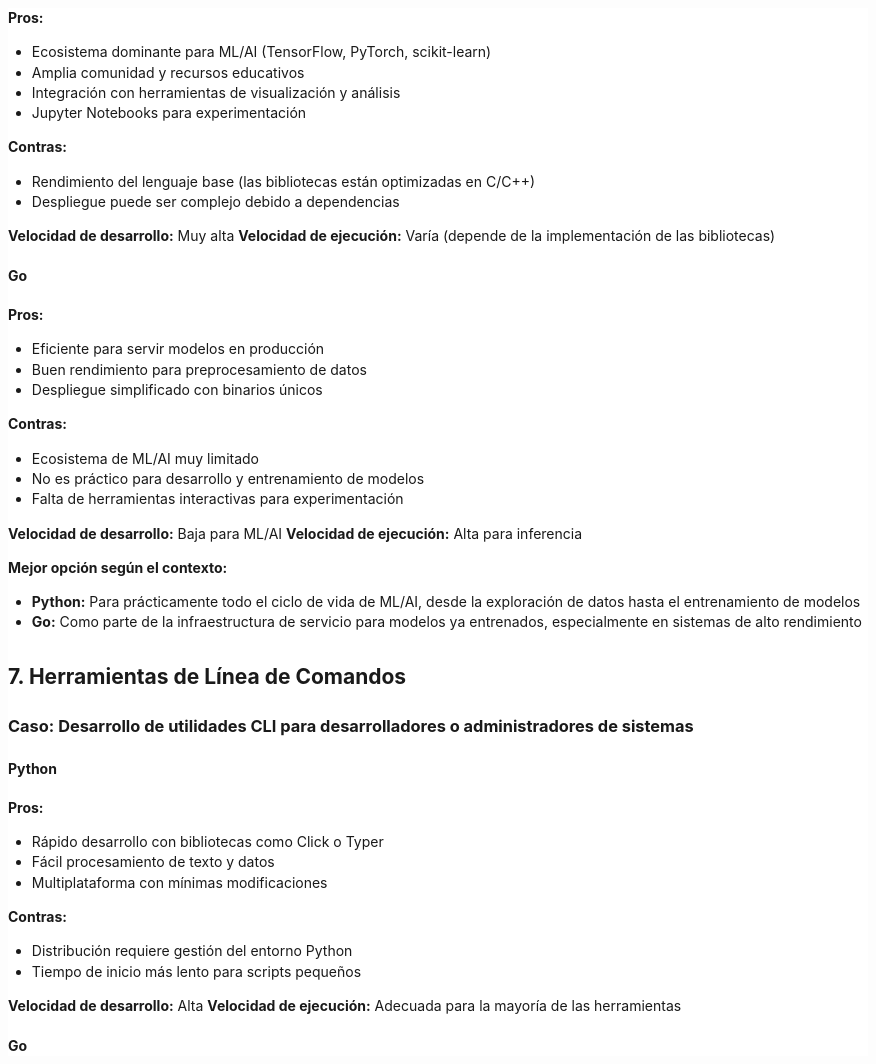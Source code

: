 **Pros:**
- Ecosistema dominante para ML/AI (TensorFlow, PyTorch, scikit-learn)
- Amplia comunidad y recursos educativos
- Integración con herramientas de visualización y análisis
- Jupyter Notebooks para experimentación

**Contras:**
- Rendimiento del lenguaje base (las bibliotecas están optimizadas en C/C++)
- Despliegue puede ser complejo debido a dependencias

**Velocidad de desarrollo:** Muy alta
**Velocidad de ejecución:** Varía (depende de la implementación de las bibliotecas)

#### Go

**Pros:**
- Eficiente para servir modelos en producción
- Buen rendimiento para preprocesamiento de datos
- Despliegue simplificado con binarios únicos

**Contras:**
- Ecosistema de ML/AI muy limitado
- No es práctico para desarrollo y entrenamiento de modelos
- Falta de herramientas interactivas para experimentación

**Velocidad de desarrollo:** Baja para ML/AI
**Velocidad de ejecución:** Alta para inferencia

**Mejor opción según el contexto:**
- **Python:** Para prácticamente todo el ciclo de vida de ML/AI, desde la exploración de datos hasta el entrenamiento de modelos
- **Go:** Como parte de la infraestructura de servicio para modelos ya entrenados, especialmente en sistemas de alto rendimiento

## 7. Herramientas de Línea de Comandos

### Caso: Desarrollo de utilidades CLI para desarrolladores o administradores de sistemas

#### Python

**Pros:**
- Rápido desarrollo con bibliotecas como Click o Typer
- Fácil procesamiento de texto y datos
- Multiplataforma con mínimas modificaciones

**Contras:**
- Distribución requiere gestión del entorno Python
- Tiempo de inicio más lento para scripts pequeños

**Velocidad de desarrollo:** Alta
**Velocidad de ejecución:** Adecuada para la mayoría de las herramientas

#### Go
